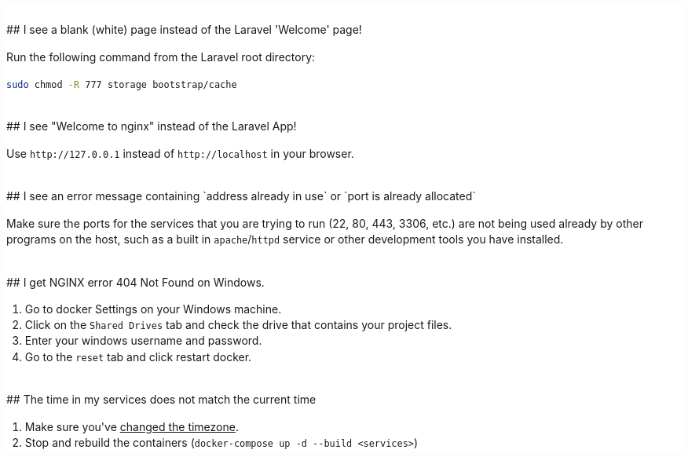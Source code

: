 


<br>
## I see a blank (white) page instead of the Laravel 'Welcome' page!

Run the following command from the Laravel root directory:

```bash
sudo chmod -R 777 storage bootstrap/cache
```






<br>
## I see "Welcome to nginx" instead of the Laravel App!

Use `http://127.0.0.1` instead of `http://localhost` in your browser.






<br>
## I see an error message containing `address already in use` or `port is already allocated`

Make sure the ports for the services that you are trying to run (22, 80, 443, 3306, etc.) are not being used already by other programs on the host, such as a built in `apache`/`httpd` service or other development tools you have installed.






<br>
## I get NGINX error 404 Not Found on Windows.

1. Go to docker Settings on your Windows machine.
2. Click on the `Shared Drives` tab and check the drive that contains your project files.
3. Enter your windows username and password.
4. Go to the `reset` tab and click restart docker.






<br>
## The time in my services does not match the current time

1. Make sure you've [changed the timezone](#Change-the-timezone).
2. Stop and rebuild the containers (`docker-compose up -d --build <services>`)


